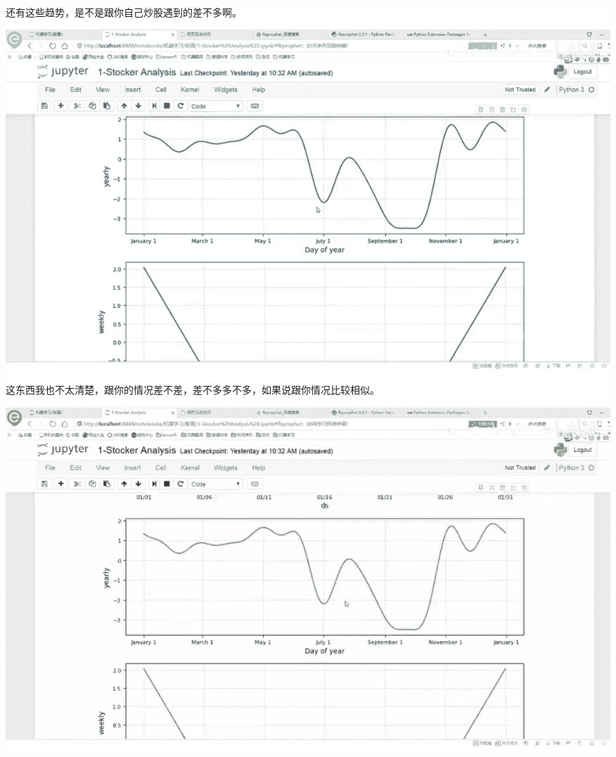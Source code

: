 还有这些趋势，是不是跟你自己炒股遇到的差不多啊。

![](img/cf3d00ae340bc6157932b06f7542e6ae_85.png)

这东西我也不太清楚，跟你的情况差不差，差不多多不多，如果说跟你情况比较相似。

![](img/cf3d00ae340bc6157932b06f7542e6ae_87.png)
